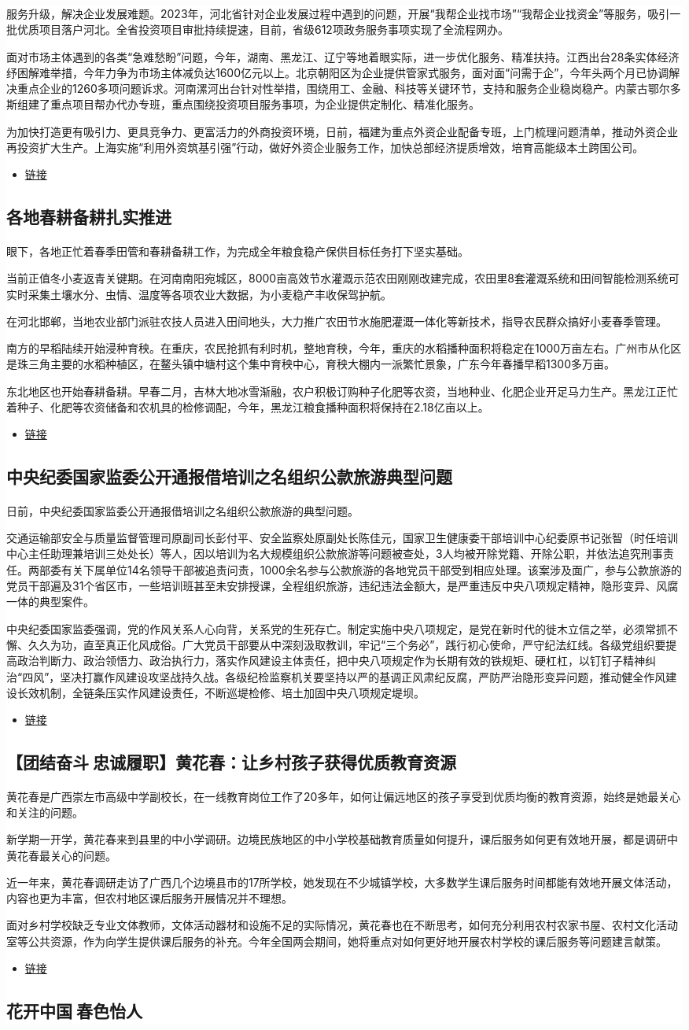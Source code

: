 服务升级，解决企业发展难题。2023年，河北省针对企业发展过程中遇到的问题，开展“我帮企业找市场”“我帮企业找资金”等服务，吸引一批优质项目落户河北。全省投资项目审批持续提速，目前，省级612项政务服务事项实现了全流程网办。

面对市场主体遇到的各类“急难愁盼”问题，今年，湖南、黑龙江、辽宁等地着眼实际，进一步优化服务、精准扶持。江西出台28条实体经济纾困解难举措，今年力争为市场主体减负达1600亿元以上。北京朝阳区为企业提供管家式服务，面对面“问需于企”，今年头两个月已协调解决重点企业的1260多项问题诉求。河南漯河出台针对性举措，围绕用工、金融、科技等关键环节，支持和服务企业稳岗稳产。内蒙古鄂尔多斯组建了重点项目帮办代办专班，重点围绕投资项目服务事项，为企业提供定制化、精准化服务。

为加快打造更有吸引力、更具竞争力、更富活力的外商投资环境，日前，福建为重点外资企业配备专班，上门梳理问题清单，推动外资企业再投资扩大生产。上海实施“利用外资筑基引强”行动，做好外资企业服务工作，加快总部经济提质增效，培育高能级本土跨国公司。

- [链接](https://tv.cctv.com/2023/02/20/VIDEXqUiRkIueZfJ36ZwLBcN230220.shtml)

## 各地春耕备耕扎实推进

眼下，各地正忙着春季田管和春耕备耕工作，为完成全年粮食稳产保供目标任务打下坚实基础。

当前正值冬小麦返青关键期。在河南南阳宛城区，8000亩高效节水灌溉示范农田刚刚改建完成，农田里8套灌溉系统和田间智能检测系统可实时采集土壤水分、虫情、温度等各项农业大数据，为小麦稳产丰收保驾护航。

在河北邯郸，当地农业部门派驻农技人员进入田间地头，大力推广农田节水施肥灌溉一体化等新技术，指导农民群众搞好小麦春季管理。

南方的早稻陆续开始浸种育秧。在重庆，农民抢抓有利时机，整地育秧，今年，重庆的水稻播种面积将稳定在1000万亩左右。广州市从化区是珠三角主要的水稻种植区，在鳌头镇中塘村这个集中育秧中心，育秧大棚内一派繁忙景象，广东今年春播早稻1300多万亩。

东北地区也开始春耕备耕。早春二月，吉林大地冰雪渐融，农户积极订购种子化肥等农资，当地种业、化肥企业开足马力生产。黑龙江正忙着种子、化肥等农资储备和农机具的检修调配，今年，黑龙江粮食播种面积将保持在2.18亿亩以上。

- [链接](https://tv.cctv.com/2023/02/20/VIDEfM025s72Z5vilpTC1wA0230220.shtml)

## 中央纪委国家监委公开通报借培训之名组织公款旅游典型问题

日前，中央纪委国家监委公开通报借培训之名组织公款旅游的典型问题。

交通运输部安全与质量监督管理司原副司长彭付平、安全监察处原副处长陈佳元，国家卫生健康委干部培训中心纪委原书记张智（时任培训中心主任助理兼培训三处处长）等人，因以培训为名大规模组织公款旅游等问题被查处，3人均被开除党籍、开除公职，并依法追究刑事责任。两部委有关下属单位14名领导干部被追责问责，1000余名参与公款旅游的各地党员干部受到相应处理。该案涉及面广，参与公款旅游的党员干部遍及31个省区市，一些培训班甚至未安排授课，全程组织旅游，违纪违法金额大，是严重违反中央八项规定精神，隐形变异、风腐一体的典型案件。

中央纪委国家监委强调，党的作风关系人心向背，关系党的生死存亡。制定实施中央八项规定，是党在新时代的徙木立信之举，必须常抓不懈、久久为功，直至真正化风成俗。广大党员干部要从中深刻汲取教训，牢记“三个务必”，践行初心使命，严守纪法红线。各级党组织要提高政治判断力、政治领悟力、政治执行力，落实作风建设主体责任，把中央八项规定作为长期有效的铁规矩、硬杠杠，以钉钉子精神纠治“四风”，坚决打赢作风建设攻坚战持久战。各级纪检监察机关要坚持以严的基调正风肃纪反腐，严防严治隐形变异问题，推动健全作风建设长效机制，全链条压实作风建设责任，不断巡堤检修、培土加固中央八项规定堤坝。

- [链接](https://tv.cctv.com/2023/02/20/VIDE4yu2mMie28PgeUrvA5ZC230220.shtml)

## 【团结奋斗 忠诚履职】黄花春：让乡村孩子获得优质教育资源

黄花春是广西崇左市高级中学副校长，在一线教育岗位工作了20多年，如何让偏远地区的孩子享受到优质均衡的教育资源，始终是她最关心和关注的问题。

新学期一开学，黄花春来到县里的中小学调研。边境民族地区的中小学校基础教育质量如何提升，课后服务如何更有效地开展，都是调研中黄花春最关心的问题。

近一年来，黄花春调研走访了广西几个边境县市的17所学校，她发现在不少城镇学校，大多数学生课后服务时间都能有效地开展文体活动，内容也更为丰富，但农村地区课后服务开展情况并不理想。

面对乡村学校缺乏专业文体教师，文体活动器材和设施不足的实际情况，黄花春也在不断思考，如何充分利用农村农家书屋、农村文化活动室等公共资源，作为向学生提供课后服务的补充。今年全国两会期间，她将重点对如何更好地开展农村学校的课后服务等问题建言献策。

- [链接](https://tv.cctv.com/2023/02/20/VIDEMPEAy0ixLKDWvNqKDL6H230220.shtml)

## 花开中国 春色怡人
